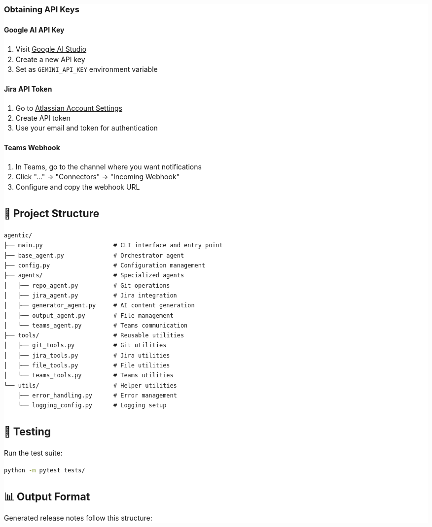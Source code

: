 ### Obtaining API Keys

#### Google AI API Key
1. Visit [Google AI Studio](https://makersuite.google.com/app/apikey)
2. Create a new API key
3. Set as `GEMINI_API_KEY` environment variable

#### Jira API Token
1. Go to [Atlassian Account Settings](https://id.atlassian.com/manage-profile/security/api-tokens)
2. Create API token
3. Use your email and token for authentication

#### Teams Webhook
1. In Teams, go to the channel where you want notifications
2. Click "..." → "Connectors" → "Incoming Webhook"
3. Configure and copy the webhook URL

## 📁 Project Structure

```
agentic/
├── main.py                    # CLI interface and entry point
├── base_agent.py              # Orchestrator agent
├── config.py                  # Configuration management
├── agents/                    # Specialized agents
│   ├── repo_agent.py          # Git operations
│   ├── jira_agent.py          # Jira integration  
│   ├── generator_agent.py     # AI content generation
│   ├── output_agent.py        # File management
│   └── teams_agent.py         # Teams communication
├── tools/                     # Reusable utilities
│   ├── git_tools.py           # Git utilities
│   ├── jira_tools.py          # Jira utilities
│   ├── file_tools.py          # File utilities
│   └── teams_tools.py         # Teams utilities
└── utils/                     # Helper utilities
    ├── error_handling.py      # Error management
    └── logging_config.py      # Logging setup
```

## 🧪 Testing

Run the test suite:

```bash
python -m pytest tests/
```

## 📊 Output Format

Generated release notes follow this structure:
